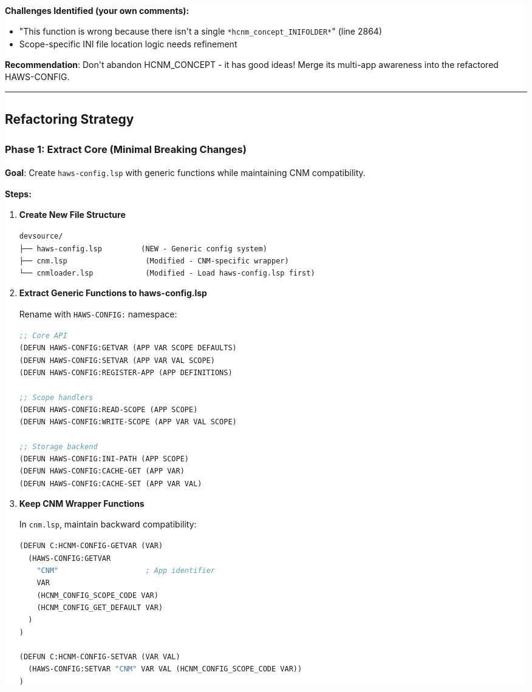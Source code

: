 **Challenges Identified (your own comments):**
- "This function is wrong because there isn't a single `*hcnm_concept_INIFOLDER*`" (line 2864)
- Scope-specific INI file location logic needs refinement

**Recommendation**: Don't abandon HCNM_CONCEPT - it has good ideas! Merge its multi-app awareness into the refactored HAWS-CONFIG.

---

## Refactoring Strategy

### Phase 1: Extract Core (Minimal Breaking Changes)

**Goal**: Create `haws-config.lsp` with generic functions while maintaining CNM compatibility.

**Steps:**

1. **Create New File Structure**
   ```
   devsource/
   ├── haws-config.lsp         (NEW - Generic config system)
   ├── cnm.lsp                  (Modified - CNM-specific wrapper)
   └── cnmloader.lsp            (Modified - Load haws-config.lsp first)
   ```

2. **Extract Generic Functions to haws-config.lsp**
   
   Rename with `HAWS-CONFIG:` namespace:
   ```lisp
   ;; Core API
   (DEFUN HAWS-CONFIG:GETVAR (APP VAR SCOPE DEFAULTS)
   (DEFUN HAWS-CONFIG:SETVAR (APP VAR VAL SCOPE)
   (DEFUN HAWS-CONFIG:REGISTER-APP (APP DEFINITIONS)
   
   ;; Scope handlers
   (DEFUN HAWS-CONFIG:READ-SCOPE (APP SCOPE)
   (DEFUN HAWS-CONFIG:WRITE-SCOPE (APP VAR VAL SCOPE)
   
   ;; Storage backend
   (DEFUN HAWS-CONFIG:INI-PATH (APP SCOPE)
   (DEFUN HAWS-CONFIG:CACHE-GET (APP VAR)
   (DEFUN HAWS-CONFIG:CACHE-SET (APP VAR VAL)
   ```

3. **Keep CNM Wrapper Functions**
   
   In `cnm.lsp`, maintain backward compatibility:
   ```lisp
   (DEFUN C:HCNM-CONFIG-GETVAR (VAR)
     (HAWS-CONFIG:GETVAR 
       "CNM"                    ; App identifier
       VAR 
       (HCNM_CONFIG_SCOPE_CODE VAR)
       (HCNM_CONFIG_GET_DEFAULT VAR)
     )
   )
   
   (DEFUN C:HCNM-CONFIG-SETVAR (VAR VAL)
     (HAWS-CONFIG:SETVAR "CNM" VAR VAL (HCNM_CONFIG_SCOPE_CODE VAR))
   )
   ```
